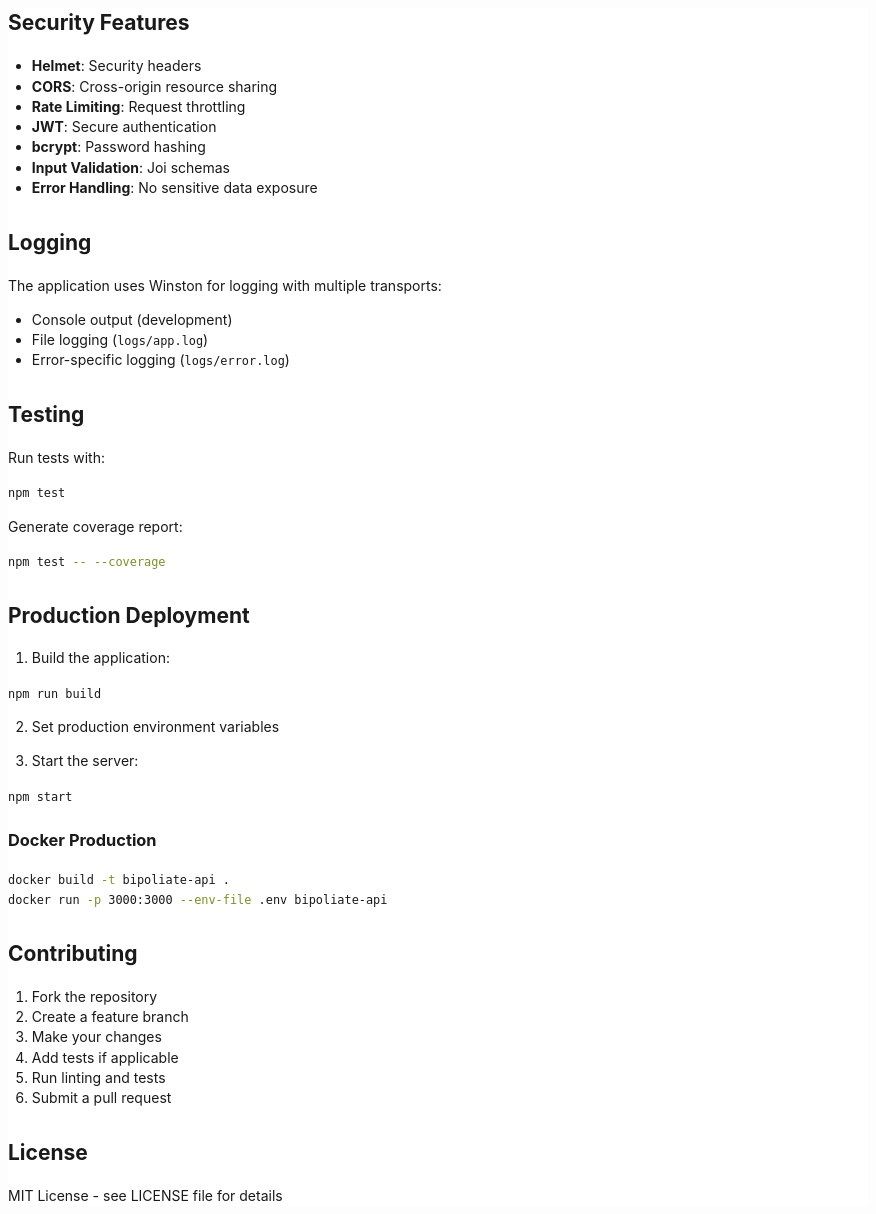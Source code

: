## Security Features

- **Helmet**: Security headers
- **CORS**: Cross-origin resource sharing
- **Rate Limiting**: Request throttling
- **JWT**: Secure authentication
- **bcrypt**: Password hashing
- **Input Validation**: Joi schemas
- **Error Handling**: No sensitive data exposure

## Logging

The application uses Winston for logging with multiple transports:
- Console output (development)
- File logging (`logs/app.log`)
- Error-specific logging (`logs/error.log`)

## Testing

Run tests with:
```bash
npm test
```

Generate coverage report:
```bash
npm test -- --coverage
```

## Production Deployment

1. Build the application:
```bash
npm run build
```

2. Set production environment variables

3. Start the server:
```bash
npm start
```

### Docker Production

```bash
docker build -t bipoliate-api .
docker run -p 3000:3000 --env-file .env bipoliate-api
```

## Contributing

1. Fork the repository
2. Create a feature branch
3. Make your changes
4. Add tests if applicable
5. Run linting and tests
6. Submit a pull request

## License

MIT License - see LICENSE file for details